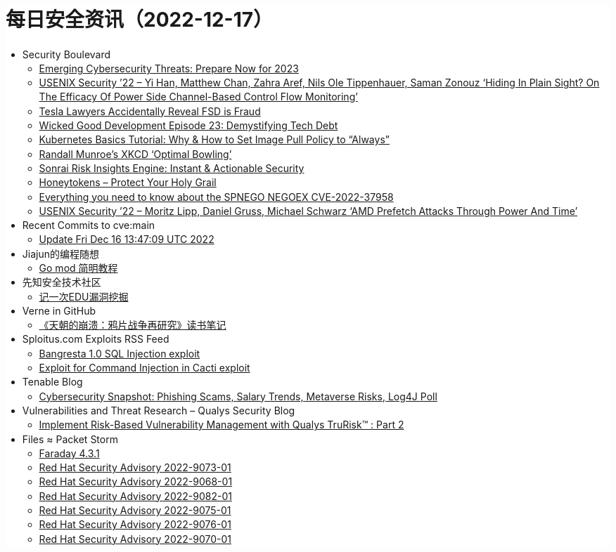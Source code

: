 # 每日安全资讯（2022-12-17）

- Security Boulevard
  - [Emerging Cybersecurity Threats: Prepare Now for 2023](https://securityboulevard.com/2022/12/emerging-cybersecurity-threats-prepare-now-for-2023/)
  - [USENIX Security ’22 – Yi Han, Matthew Chan, Zahra Aref, Nils Ole Tippenhauer, Saman Zonouz ‘Hiding In Plain Sight? On The Efficacy Of Power Side Channel-Based Control Flow Monitoring’](https://securityboulevard.com/2022/12/usenix-security-22-yi-han-matthew-chan-zahra-aref-nils-ole-tippenhauer-saman-zonouz-hiding-in-plain-sight-on-the-efficacy-of-power-side-channel-based-control-flow-monitoring/)
  - [Tesla Lawyers Accidentally Reveal FSD is Fraud](https://securityboulevard.com/2022/12/tesla-lawyers-accidentally-reveal-fsd-is-fraud/)
  - [Wicked Good Development Episode 23: Demystifying Tech Debt](https://securityboulevard.com/2022/12/wicked-good-development-episode-23-demystifying-tech-debt/)
  - [Kubernetes Basics Tutorial: Why & How to Set Image Pull Policy to “Always”](https://securityboulevard.com/2022/12/kubernetes-basics-tutorial-why-how-to-set-image-pull-policy-to-always/)
  - [Randall Munroe’s XKCD ‘Optimal Bowling’](https://securityboulevard.com/2022/12/randall-munroes-xkcd-optimal-bowling/)
  - [Sonrai Risk Insights Engine: Instant & Actionable Security](https://securityboulevard.com/2022/12/sonrai-risk-insights-engine-instant-actionable-security/)
  - [Honeytokens – Protect Your Holy Grail](https://securityboulevard.com/2022/12/honeytokens-protect-your-holy-grail/)
  - [Everything you need to know about the SPNEGO NEGOEX CVE-2022-37958](https://securityboulevard.com/2022/12/everything-you-need-to-know-about-the-spnego-negoex-cve-2022-37958/)
  - [USENIX Security ’22 – Moritz Lipp, Daniel Gruss, Michael Schwarz ‘AMD Prefetch Attacks Through Power And Time’](https://securityboulevard.com/2022/12/usenix-security-22-moritz-lipp-daniel-gruss-michael-schwarz-amd-prefetch-attacks-through-power-and-time/)
- Recent Commits to cve:main
  - [Update Fri Dec 16 13:47:09 UTC 2022](https://github.com/trickest/cve/commit/490ef2b8d6852de9650a808ac49eafd81183dda0)
- Jiajun的编程随想
  - [Go mod 简明教程](https://jiajunhuang.com/articles/2022_12_16-go_mod.md.html)
- 先知安全技术社区
  - [记一次EDU漏洞挖掘](https://xz.aliyun.com/t/11960)
- Verne in GitHub
  - [《天朝的崩溃：鸦片战争再研究》读书笔记](https://einverne.github.io/post/2022/12/the-collapse-of-the-heavenly-dynasty.html)
- Sploitus.com Exploits RSS Feed
  - [Bangresta 1.0 SQL Injection exploit](https://sploitus.com/exploit?id=PACKETSTORM:170271&utm_source=rss&utm_medium=rss)
  - [Exploit for Command Injection in Cacti exploit](https://sploitus.com/exploit?id=22AF6966-7EAC-508E-AE8A-9444BFC5F2FC&utm_source=rss&utm_medium=rss)
- Tenable Blog
  - [Cybersecurity Snapshot: Phishing Scams, Salary Trends, Metaverse Risks, Log4J Poll](https://www.tenable.com/blog/cybersecurity-snapshot-phishing-scams-salary-trends-metaverse-risks-log4j-poll)
- Vulnerabilities and Threat Research – Qualys Security Blog
  - [Implement Risk-Based Vulnerability Management with Qualys TruRisk™ : Part 2](https://blog.qualys.com/category/vulnerabilities-threat-research)
- Files ≈ Packet Storm
  - [Faraday 4.3.1](https://packetstormsecurity.com/files/170293/faraday-4.3.1.tar.gz)
  - [Red Hat Security Advisory 2022-9073-01](https://packetstormsecurity.com/files/170292/RHSA-2022-9073-01.txt)
  - [Red Hat Security Advisory 2022-9068-01](https://packetstormsecurity.com/files/170291/RHSA-2022-9068-01.txt)
  - [Red Hat Security Advisory 2022-9082-01](https://packetstormsecurity.com/files/170290/RHSA-2022-9082-01.txt)
  - [Red Hat Security Advisory 2022-9075-01](https://packetstormsecurity.com/files/170289/RHSA-2022-9075-01.txt)
  - [Red Hat Security Advisory 2022-9076-01](https://packetstormsecurity.com/files/170288/RHSA-2022-9076-01.txt)
  - [Red Hat Security Advisory 2022-9070-01](https://packetstormsecurity.com/files/170287/RHSA-2022-9070-01.txt)
